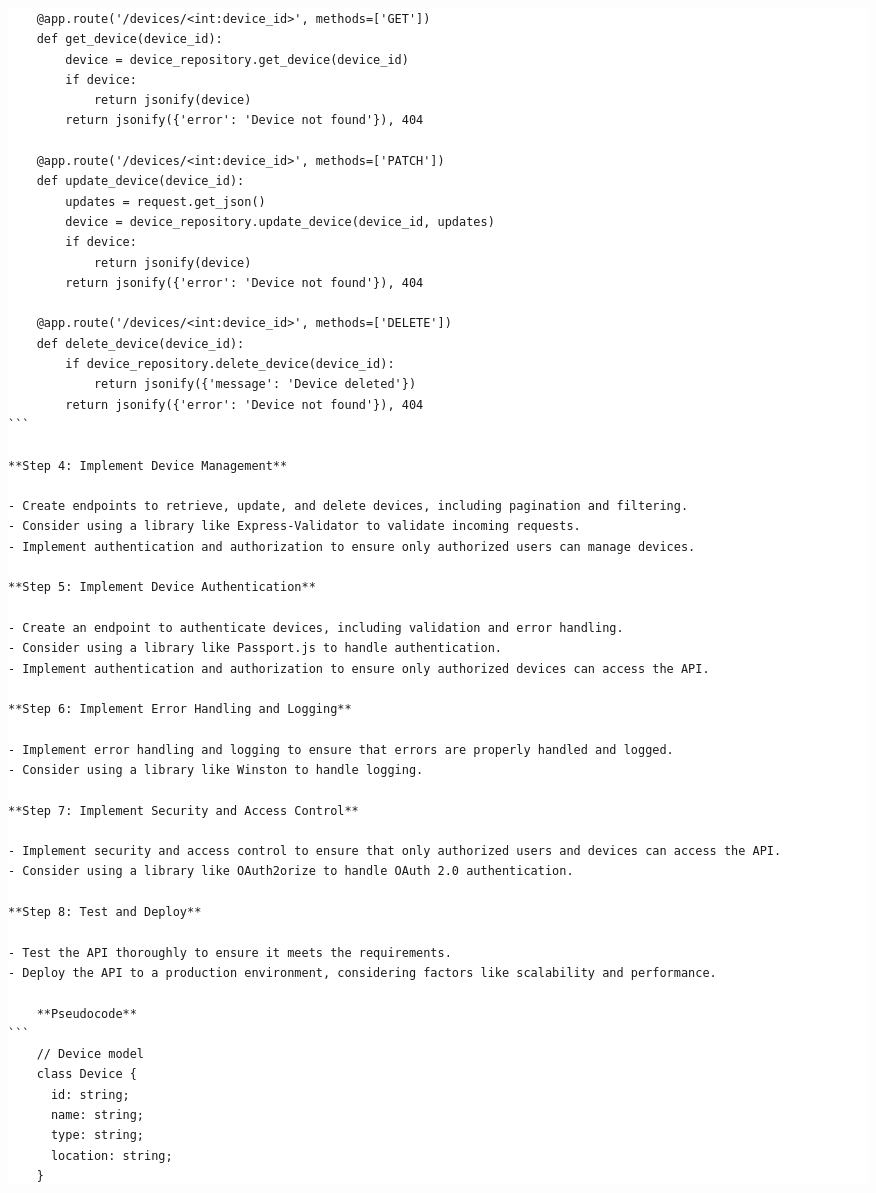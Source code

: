 		@app.route('/devices/<int:device_id>', methods=['GET'])
		def get_device(device_id):
		    device = device_repository.get_device(device_id)
		    if device:
		        return jsonify(device)
		    return jsonify({'error': 'Device not found'}), 404
		
		@app.route('/devices/<int:device_id>', methods=['PATCH'])
		def update_device(device_id):
		    updates = request.get_json()
		    device = device_repository.update_device(device_id, updates)
		    if device:
		        return jsonify(device)
		    return jsonify({'error': 'Device not found'}), 404
		
		@app.route('/devices/<int:device_id>', methods=['DELETE'])
		def delete_device(device_id):
		    if device_repository.delete_device(device_id):
		        return jsonify({'message': 'Device deleted'})
		    return jsonify({'error': 'Device not found'}), 404
	```
	
	**Step 4: Implement Device Management**
	
	- Create endpoints to retrieve, update, and delete devices, including pagination and filtering.
	- Consider using a library like Express-Validator to validate incoming requests.
	- Implement authentication and authorization to ensure only authorized users can manage devices.
	
	**Step 5: Implement Device Authentication**
	
	- Create an endpoint to authenticate devices, including validation and error handling.
	- Consider using a library like Passport.js to handle authentication.
	- Implement authentication and authorization to ensure only authorized devices can access the API.
	
	**Step 6: Implement Error Handling and Logging**
	
	- Implement error handling and logging to ensure that errors are properly handled and logged.
	- Consider using a library like Winston to handle logging.
	
	**Step 7: Implement Security and Access Control**
	
	- Implement security and access control to ensure that only authorized users and devices can access the API.
	- Consider using a library like OAuth2orize to handle OAuth 2.0 authentication.
	
	**Step 8: Test and Deploy**

	- Test the API thoroughly to ensure it meets the requirements.
	- Deploy the API to a production environment, considering factors like scalability and performance.
	
		**Pseudocode**
	```
		// Device model
		class Device {
		  id: string;
		  name: string;
		  type: string;
		  location: string;
		}
		